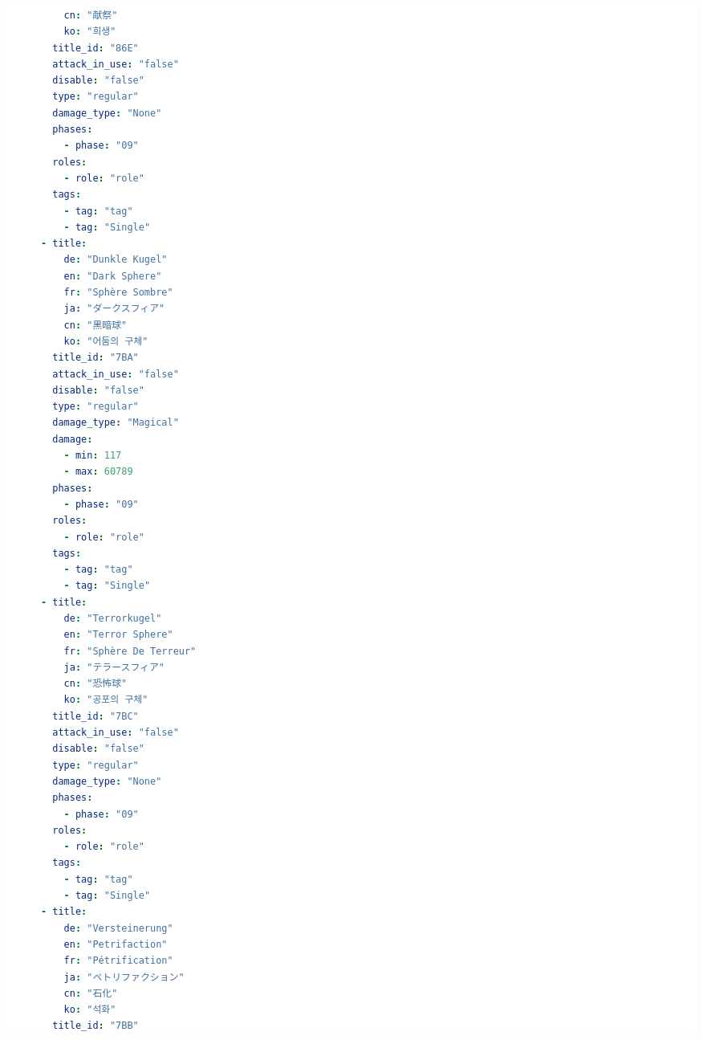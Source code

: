 ```yaml
          cn: "献祭"
          ko: "희생"
        title_id: "86E"
        attack_in_use: "false"
        disable: "false"
        type: "regular"
        damage_type: "None"
        phases:
          - phase: "09"
        roles:
          - role: "role"
        tags:
          - tag: "tag"
          - tag: "Single"
      - title:
          de: "Dunkle Kugel"
          en: "Dark Sphere"
          fr: "Sphère Sombre"
          ja: "ダークスフィア"
          cn: "黑暗球"
          ko: "어둠의 구체"
        title_id: "7BA"
        attack_in_use: "false"
        disable: "false"
        type: "regular"
        damage_type: "Magical"
        damage:
          - min: 117
          - max: 60789
        phases:
          - phase: "09"
        roles:
          - role: "role"
        tags:
          - tag: "tag"
          - tag: "Single"
      - title:
          de: "Terrorkugel"
          en: "Terror Sphere"
          fr: "Sphère De Terreur"
          ja: "テラースフィア"
          cn: "恐怖球"
          ko: "공포의 구체"
        title_id: "7BC"
        attack_in_use: "false"
        disable: "false"
        type: "regular"
        damage_type: "None"
        phases:
          - phase: "09"
        roles:
          - role: "role"
        tags:
          - tag: "tag"
          - tag: "Single"
      - title:
          de: "Versteinerung"
          en: "Petrifaction"
          fr: "Pétrification"
          ja: "ペトリファクション"
          cn: "石化"
          ko: "석화"
        title_id: "7BB"
```